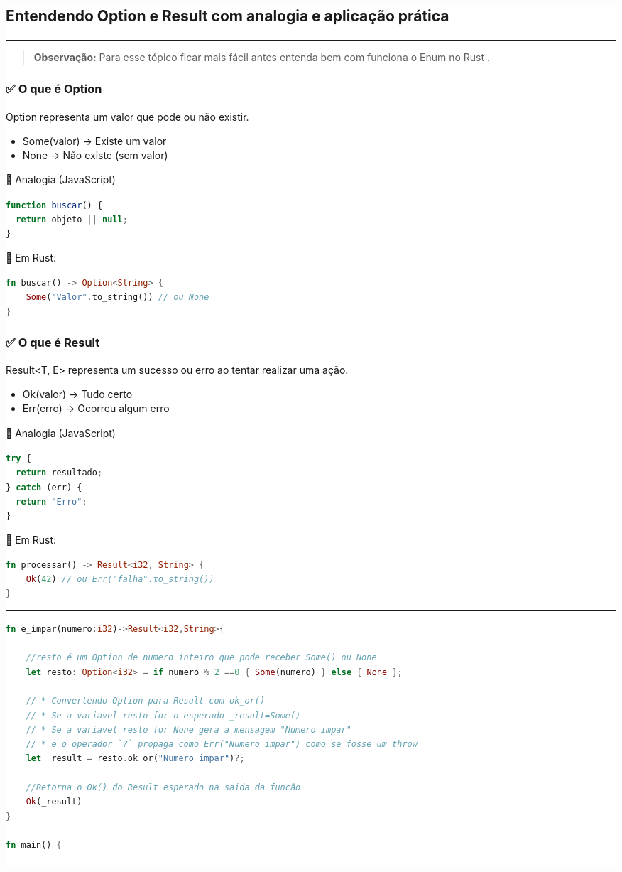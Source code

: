 ## Entendendo Option e Result com analogia e aplicação prática
--- 

> **Observação:** Para esse tópico ficar mais fácil antes entenda bem com funciona o Enum no Rust .

### ✅ O que é Option

Option<T> representa um valor que pode ou não existir.
 - Some(valor) → Existe um valor
 - None → Não existe (sem valor)

🧠 Analogia (JavaScript)

```js
function buscar() {
  return objeto || null;
}
```

🦀 Em Rust:
```rust
fn buscar() -> Option<String> {
    Some("Valor".to_string()) // ou None
}
```

### ✅ O que é Result

Result<T, E> representa um sucesso ou erro ao tentar realizar uma ação.
- Ok(valor) → Tudo certo
- Err(erro) → Ocorreu algum erro

🧠 Analogia (JavaScript)
```js
try {
  return resultado;
} catch (err) {
  return "Erro";
}
```

🦀 Em Rust:
```rust
fn processar() -> Result<i32, String> {
    Ok(42) // ou Err("falha".to_string())
}
```
---
```rust
fn e_impar(numero:i32)->Result<i32,String>{
    
    //resto é um Option de numero inteiro que pode receber Some() ou None
    let resto: Option<i32> = if numero % 2 ==0 { Some(numero) } else { None };

    // * Convertendo Option para Result com ok_or()
    // * Se a variavel resto for o esperado _result=Some() 
    // * Se a variavel resto for None gera a mensagem "Numero impar" 
    // * e o operador `?` propaga como Err("Numero impar") como se fosse um throw
    let _result = resto.ok_or("Numero impar")?;
    
    //Retorna o Ok() do Result esperado na saida da função
    Ok(_result)
}

fn main() {
    
```
